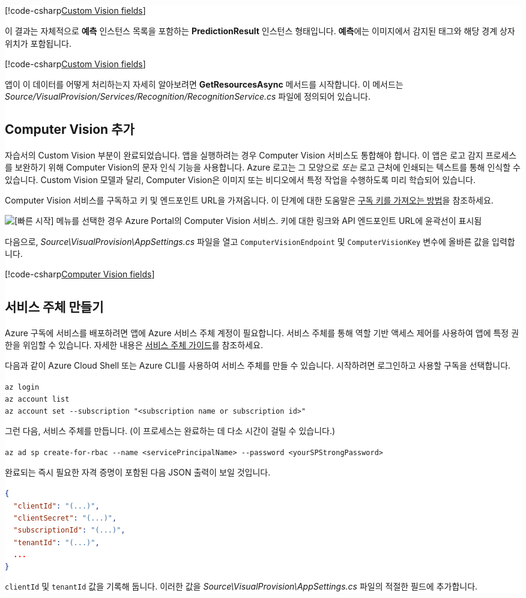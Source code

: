 [!code-csharp[Custom Vision fields](~/AIVisualProvision/Source/VisualProvision/Services/Recognition/CustomVisionService.cs?range=12-28)]

이 결과는 자체적으로 **예측** 인스턴스 목록을 포함하는 **PredictionResult** 인스턴스 형태입니다. **예측**에는 이미지에서 감지된 태그와 해당 경계 상자 위치가 포함됩니다.

[!code-csharp[Custom Vision fields](~/AIVisualProvision/Source/VisualProvision/Services/Recognition/Prediction.cs?range=3-12)]

앱이 이 데이터를 어떻게 처리하는지 자세히 알아보려면 **GetResourcesAsync** 메서드를 시작합니다. 이 메서드는 *Source/VisualProvision/Services/Recognition/RecognitionService.cs* 파일에 정의되어 있습니다.  

## <a name="add-computer-vision"></a>Computer Vision 추가

자습서의 Custom Vision 부분이 완료되었습니다. 앱을 실행하려는 경우 Computer Vision 서비스도 통합해야 합니다. 이 앱은 로고 감지 프로세스를 보완하기 위해 Computer Vision의 문자 인식 기능을 사용합니다. Azure 로고는 그 모양으로 *또는* 로고 근처에 인쇄되는 텍스트를 통해 인식할 수 있습니다. Custom Vision 모델과 달리, Computer Vision은 이미지 또는 비디오에서 특정 작업을 수행하도록 미리 학습되어 있습니다.

Computer Vision 서비스를 구독하고 키 및 엔드포인트 URL을 가져옵니다. 이 단계에 대한 도움말은 [구독 키를 가져오는 방법](https://docs.microsoft.com/azure/cognitive-services/computer-vision/vision-api-how-to-topics/howtosubscribe)을 참조하세요.

![[빠른 시작] 메뉴를 선택한 경우 Azure Portal의 Computer Vision 서비스. 키에 대한 링크와 API 엔드포인트 URL에 윤곽선이 표시됨](media/azure-logo-tutorial/comvis-keys.png)

다음으로, *Source\VisualProvision\AppSettings.cs* 파일을 열고 `ComputerVisionEndpoint` 및 `ComputerVisionKey` 변수에 올바른 값을 입력합니다.

[!code-csharp[Computer Vision fields](~/AIVisualProvision/Source/VisualProvision/AppSettings.cs?range=28-32)]


## <a name="create-a-service-principal"></a>서비스 주체 만들기

Azure 구독에 서비스를 배포하려면 앱에 Azure 서비스 주체 계정이 필요합니다. 서비스 주체를 통해 역할 기반 액세스 제어를 사용하여 앱에 특정 권한을 위임할 수 있습니다. 자세한 내용은 [서비스 주체 가이드](https://docs.microsoft.com/azure/azure-stack/user/azure-stack-create-service-principals)를 참조하세요.

다음과 같이 Azure Cloud Shell 또는 Azure CLI를 사용하여 서비스 주체를 만들 수 있습니다. 시작하려면 로그인하고 사용할 구독을 선택합니다.

```console
az login
az account list
az account set --subscription "<subscription name or subscription id>"
```

그런 다음, 서비스 주체를 만듭니다. (이 프로세스는 완료하는 데 다소 시간이 걸릴 수 있습니다.)

```console
az ad sp create-for-rbac --name <servicePrincipalName> --password <yourSPStrongPassword>
```

완료되는 즉시 필요한 자격 증명이 포함된 다음 JSON 출력이 보일 것입니다.

```json
{
  "clientId": "(...)",
  "clientSecret": "(...)",
  "subscriptionId": "(...)",
  "tenantId": "(...)",
  ...
}
```
`clientId` 및 `tenantId` 값을 기록해 둡니다. 이러한 값을 *Source\VisualProvision\AppSettings.cs* 파일의 적절한 필드에 추가합니다.
